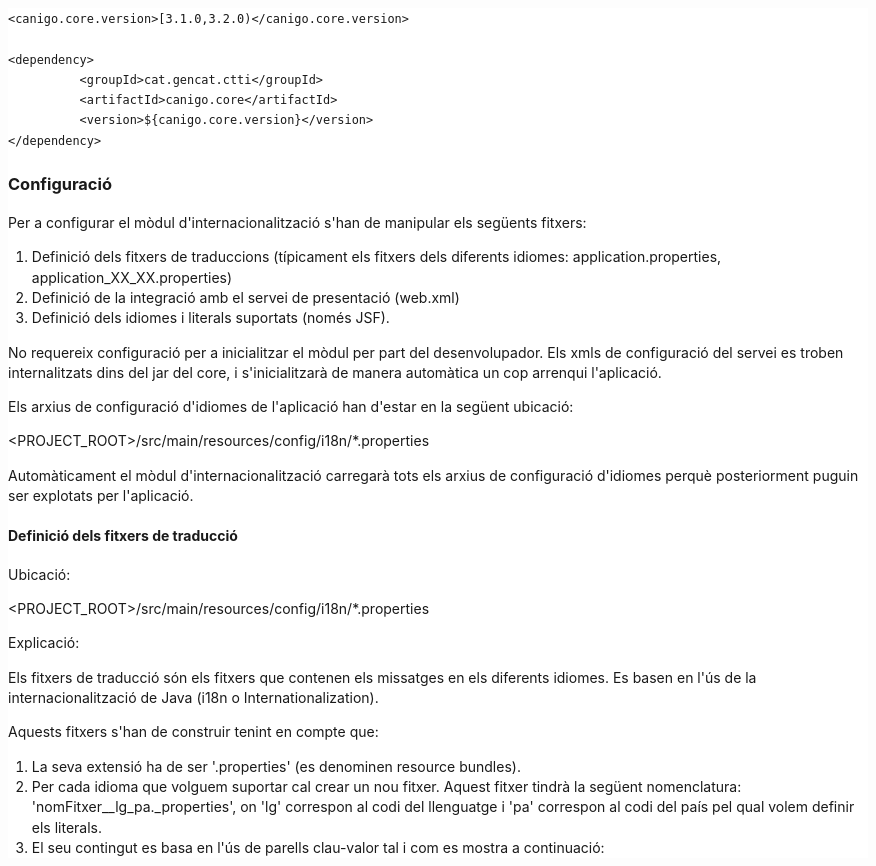 ~~~~ {.code-java}
<canigo.core.version>[3.1.0,3.2.0)</canigo.core.version>

<dependency>
          <groupId>cat.gencat.ctti</groupId>
          <artifactId>canigo.core</artifactId>
          <version>${canigo.core.version}</version>
</dependency>
~~~~

### Configuració

Per a configurar el mòdul d'internacionalització s'han de manipular els
següents fitxers:

1.  Definició dels fitxers de traduccions (típicament els fitxers dels
    diferents idiomes: application.properties,
    application_XX_XX.properties)
2.  Definició de la integració amb el servei de presentació (web.xml)
3.  Definició dels idiomes i literals suportats (només JSF).

No requereix configuració per a inicialitzar el mòdul per part del
desenvolupador. Els xmls de configuració del servei es troben
internalitzats dins del jar del core, i s'inicialitzarà de manera
automàtica un cop arrenqui l'aplicació.

Els arxius de configuració d'idiomes de l'aplicació han d'estar en la
següent ubicació:

<PROJECT_ROOT>/src/main/resources/config/i18n/*.properties

Automàticament el mòdul d'internacionalització carregarà tots els arxius
de configuració d'idiomes perquè posteriorment puguin ser explotats per
l'aplicació.

#### Definició dels fitxers de traducció

Ubicació:

 <PROJECT_ROOT>/src/main/resources/config/i18n/*.properties

Explicació:

Els fitxers de traducció són els fitxers que contenen els missatges en
els diferents idiomes. Es basen en l'ús de la internacionalització de
Java (i18n o Internationalization).

 Aquests fitxers s'han de construir tenint en compte que:

1.  La seva extensió ha de ser '.properties' (es denominen resource
    bundles).
2.  Per cada idioma que volguem suportar cal crear un nou fitxer. Aquest
    fitxer tindrà la següent nomenclatura:
    'nomFitxer__lg_pa._properties', on 'lg' correspon al codi del
    llenguatge i 'pa' correspon al codi del país pel qual volem definir
    els literals.
3.  El seu contingut es basa en l'ús de parells clau-valor tal i com es
    mostra a continuació:
